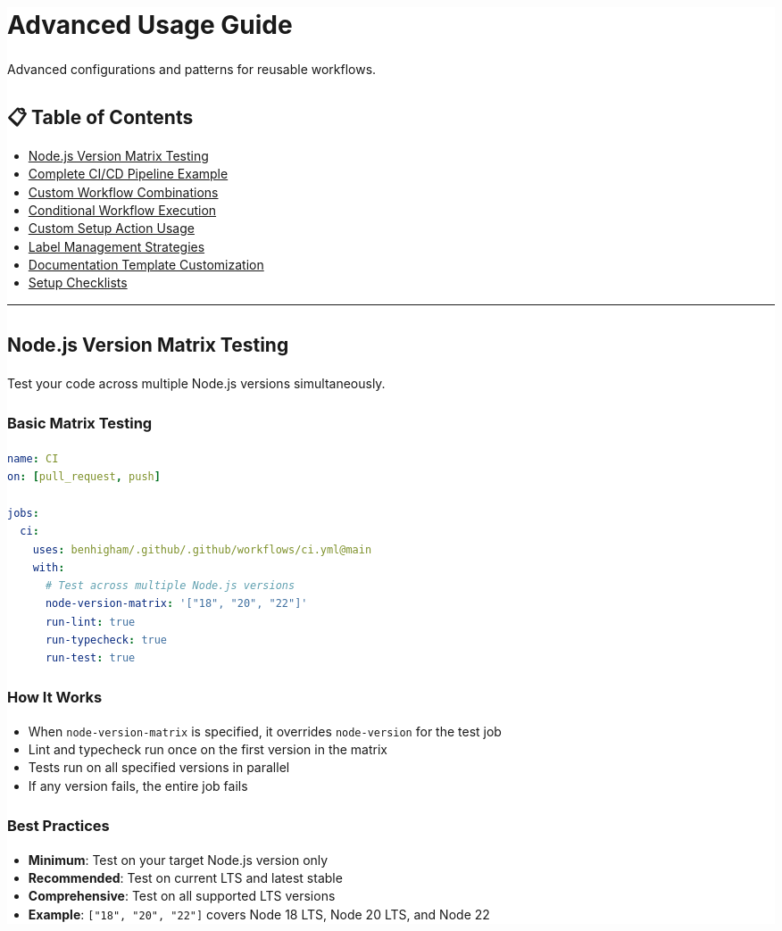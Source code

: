 # Advanced Usage Guide

Advanced configurations and patterns for reusable workflows.

## 📋 Table of Contents

- [Node.js Version Matrix Testing](#nodejs-version-matrix-testing)
- [Complete CI/CD Pipeline Example](#complete-cicd-pipeline-example)
- [Custom Workflow Combinations](#custom-workflow-combinations)
- [Conditional Workflow Execution](#conditional-workflow-execution)
- [Custom Setup Action Usage](#custom-setup-action-usage)
- [Label Management Strategies](#label-management-strategies)
- [Documentation Template Customization](#documentation-template-customization)
- [Setup Checklists](#setup-checklists)

---

## Node.js Version Matrix Testing

Test your code across multiple Node.js versions simultaneously.

### Basic Matrix Testing

```yaml
name: CI
on: [pull_request, push]

jobs:
  ci:
    uses: benhigham/.github/.github/workflows/ci.yml@main
    with:
      # Test across multiple Node.js versions
      node-version-matrix: '["18", "20", "22"]'
      run-lint: true
      run-typecheck: true
      run-test: true
```

### How It Works

- When `node-version-matrix` is specified, it overrides `node-version` for the test job
- Lint and typecheck run once on the first version in the matrix
- Tests run on all specified versions in parallel
- If any version fails, the entire job fails

### Best Practices

- **Minimum**: Test on your target Node.js version only
- **Recommended**: Test on current LTS and latest stable
- **Comprehensive**: Test on all supported LTS versions
- **Example**: `["18", "20", "22"]` covers Node 18 LTS, Node 20 LTS, and Node 22
